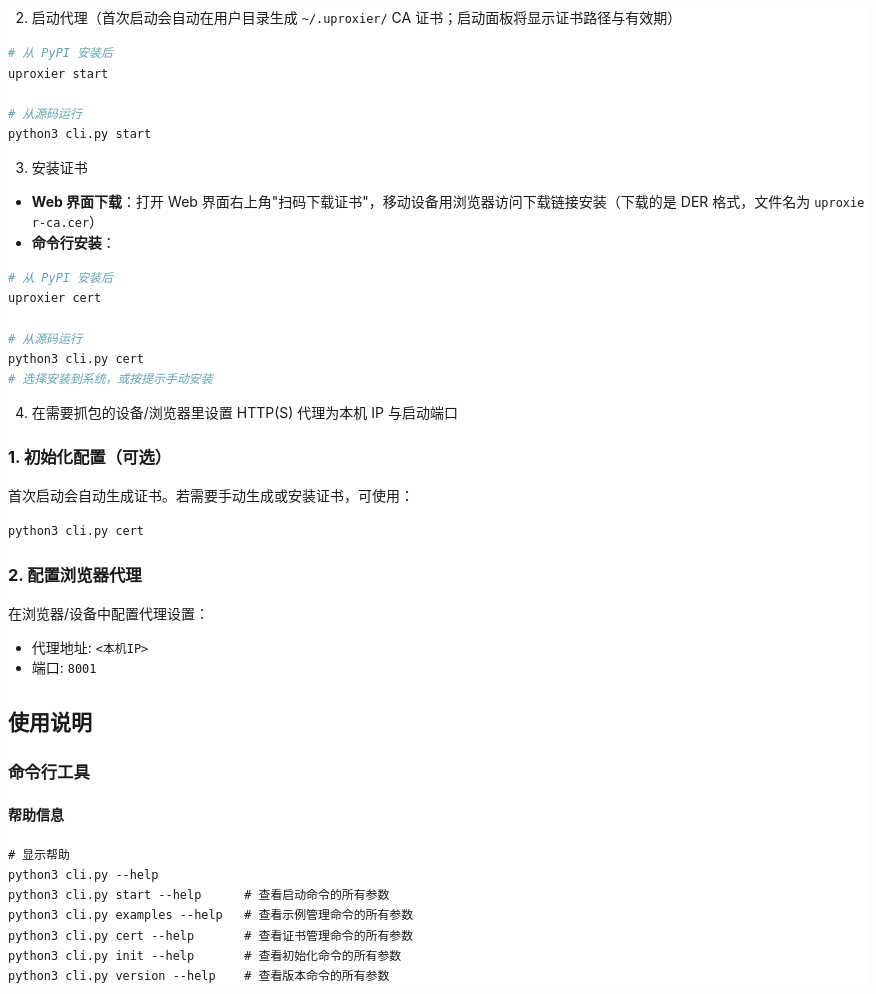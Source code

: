 2. 启动代理（首次启动会自动在用户目录生成 `~/.uproxier/` CA 证书；启动面板将显示证书路径与有效期）

```bash
# 从 PyPI 安装后
uproxier start

# 从源码运行
python3 cli.py start
```

3. 安装证书

- **Web 界面下载**：打开 Web 界面右上角"扫码下载证书"，移动设备用浏览器访问下载链接安装（下载的是 DER 格式，文件名为 `uproxier-ca.cer`）
- **命令行安装**：

```bash
# 从 PyPI 安装后
uproxier cert

# 从源码运行
python3 cli.py cert
# 选择安装到系统，或按提示手动安装
```

4. 在需要抓包的设备/浏览器里设置 HTTP(S) 代理为本机 IP 与启动端口

### 1. 初始化配置（可选）

首次启动会自动生成证书。若需要手动生成或安装证书，可使用：

```bash
python3 cli.py cert
```

### 2. 配置浏览器代理

在浏览器/设备中配置代理设置：

- 代理地址: `<本机IP>`
- 端口: `8001`

## 使用说明

### 命令行工具

#### 帮助信息

```
# 显示帮助
python3 cli.py --help
python3 cli.py start --help      # 查看启动命令的所有参数
python3 cli.py examples --help   # 查看示例管理命令的所有参数
python3 cli.py cert --help       # 查看证书管理命令的所有参数
python3 cli.py init --help       # 查看初始化命令的所有参数
python3 cli.py version --help    # 查看版本命令的所有参数
```
